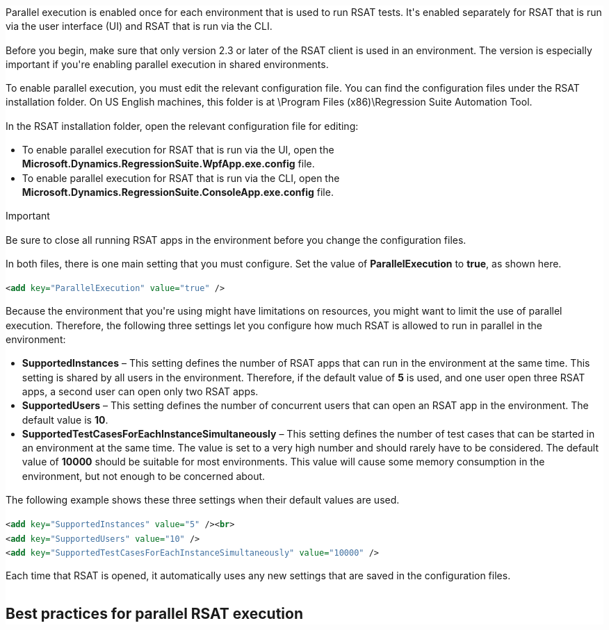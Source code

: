 Parallel execution is enabled once for each environment that is used to run RSAT tests. It's enabled separately for RSAT that is run via the user interface (UI) and RSAT that is run via the CLI.

Before you begin, make sure that only version 2.3 or later of the RSAT client is used in an environment. The version is especially important if you're enabling parallel execution in shared environments.

To enable parallel execution, you must edit the relevant configuration file. You can find the configuration files under the RSAT installation folder. On US English machines, this folder is at \\Program Files (x86)\\Regression Suite Automation Tool.

In the RSAT installation folder, open the relevant configuration file for editing:

- To enable parallel execution for RSAT that is run via the UI, open the **Microsoft.Dynamics.RegressionSuite.WpfApp.exe.config** file.
- To enable parallel execution for RSAT that is run via the CLI, open the **Microsoft.Dynamics.RegressionSuite.ConsoleApp.exe.config** file.

> [!IMPORTANT]
> Be sure to close all running RSAT apps in the environment before you change the configuration files.

In both files, there is one main setting that you must configure. Set the value of **ParallelExecution** to **true**, as shown here.

```xml
<add key="ParallelExecution" value="true" />
```

Because the environment that you're using might have limitations on resources, you might want to limit the use of parallel execution. Therefore, the following three settings let you configure how much RSAT is allowed to run in parallel in the environment:

- **SupportedInstances** – This setting defines the number of RSAT apps that can run in the environment at the same time. This setting is shared by all users in the environment. Therefore, if the default value of **5** is used, and one user open three RSAT apps, a second user can open only two RSAT apps.
- **SupportedUsers** – This setting defines the number of concurrent users that can open an RSAT app in the environment. The default value is **10**.
- **SupportedTestCasesForEachInstanceSimultaneously** – This setting defines the number of test cases that can be started in an environment at the same time. The value is set to a very high number and should rarely have to be considered. The default value of **10000** should be suitable for most environments. This value will cause some memory consumption in the environment, but not enough to be concerned about.

The following example shows these three settings when their default values are used.

```xml
<add key="SupportedInstances" value="5" /><br>
<add key="SupportedUsers" value="10" />
<add key="SupportedTestCasesForEachInstanceSimultaneously" value="10000" />
```

Each time that RSAT is opened, it automatically uses any new settings that are saved in the configuration files.

## Best practices for parallel RSAT execution
